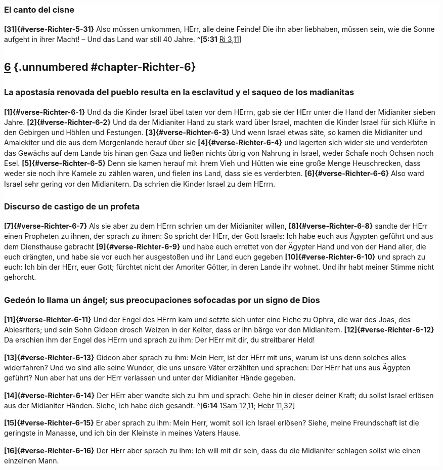 ### El canto del cisne
**[31]{#verse-Richter-5-31}** Also müssen umkommen, HErr, alle deine Feinde! Die ihn aber liebhaben, müssen sein, wie die Sonne aufgeht in ihrer Macht! – Und das Land war still 40 Jahre. ^[**5:31** [Ri 3,11](ch007.xhtml#verse-Richter-3-11)] 


## [6](#book-Richter) {.unnumbered #chapter-Richter-6}
### La apostasía renovada del pueblo resulta en la esclavitud y el saqueo de los madianitas
**[1]{#verse-Richter-6-1}** Und da die Kinder Israel übel taten vor dem HErrn, gab sie der HErr unter die Hand der Midianiter sieben Jahre. **[2]{#verse-Richter-6-2}** Und da der Midianiter Hand zu stark ward über Israel, machten die Kinder Israel für sich Klüfte in den Gebirgen und Höhlen und Festungen. **[3]{#verse-Richter-6-3}** Und wenn Israel etwas säte, so kamen die Midianiter und Amalekiter und die aus dem Morgenlande herauf über sie **[4]{#verse-Richter-6-4}** und lagerten sich wider sie und verderbten das Gewächs auf dem Lande bis hinan gen Gaza und ließen nichts übrig von Nahrung in Israel, weder Schafe noch Ochsen noch Esel. **[5]{#verse-Richter-6-5}** Denn sie kamen herauf mit ihrem Vieh und Hütten wie eine große Menge Heuschrecken, dass weder sie noch ihre Kamele zu zählen waren, und fielen ins Land, dass sie es verderbten. **[6]{#verse-Richter-6-6}** Also ward Israel sehr gering vor den Midianitern. Da schrien die Kinder Israel zu dem HErrn. 

### Discurso de castigo de un profeta
**[7]{#verse-Richter-6-7}** Als sie aber zu dem HErrn schrien um der Midianiter willen, **[8]{#verse-Richter-6-8}** sandte der HErr einen Propheten zu ihnen, der sprach zu ihnen: So spricht der HErr, der Gott Israels: Ich habe euch aus Ägypten geführt und aus dem Diensthause gebracht **[9]{#verse-Richter-6-9}** und habe euch errettet von der Ägypter Hand und von der Hand aller, die euch drängten, und habe sie vor euch her ausgestoßen und ihr Land euch gegeben **[10]{#verse-Richter-6-10}** und sprach zu euch: Ich bin der HErr, euer Gott; fürchtet nicht der Amoriter Götter, in deren Lande ihr wohnet. Und ihr habt meiner Stimme nicht gehorcht. 

### Gedeón lo llama un ángel; sus preocupaciones sofocadas por un signo de Dios
**[11]{#verse-Richter-6-11}** Und der Engel des HErrn kam und setzte sich unter eine Eiche zu Ophra, die war des Joas, des Abiesriters; und sein Sohn Gideon drosch Weizen in der Kelter, dass er ihn bärge vor den Midianitern. **[12]{#verse-Richter-6-12}** Da erschien ihm der Engel des HErrn und sprach zu ihm: Der HErr mit dir, du streitbarer Held! 

**[13]{#verse-Richter-6-13}** Gideon aber sprach zu ihm: Mein Herr, ist der HErr mit uns, warum ist uns denn solches alles widerfahren? Und wo sind alle seine Wunder, die uns unsere Väter erzählten und sprachen: Der HErr hat uns aus Ägypten geführt? Nun aber hat uns der HErr verlassen und unter der Midianiter Hände gegeben. 

**[14]{#verse-Richter-6-14}** Der HErr aber wandte sich zu ihm und sprach: Gehe hin in dieser deiner Kraft; du sollst Israel erlösen aus der Midianiter Händen. Siehe, ich habe dich gesandt. ^[**6:14** [1Sam 12,11](ch009.xhtml#verse-1-Samuel-12-11); [Hebr 11,32](ch058.xhtml#verse-Hebräer-11-32)] 


**[15]{#verse-Richter-6-15}** Er aber sprach zu ihm: Mein Herr, womit soll ich Israel erlösen? Siehe, meine Freundschaft ist die geringste in Manasse, und ich bin der Kleinste in meines Vaters Hause. 

**[16]{#verse-Richter-6-16}** Der HErr aber sprach zu ihm: Ich will mit dir sein, dass du die Midianiter schlagen sollst wie einen einzelnen Mann. 
